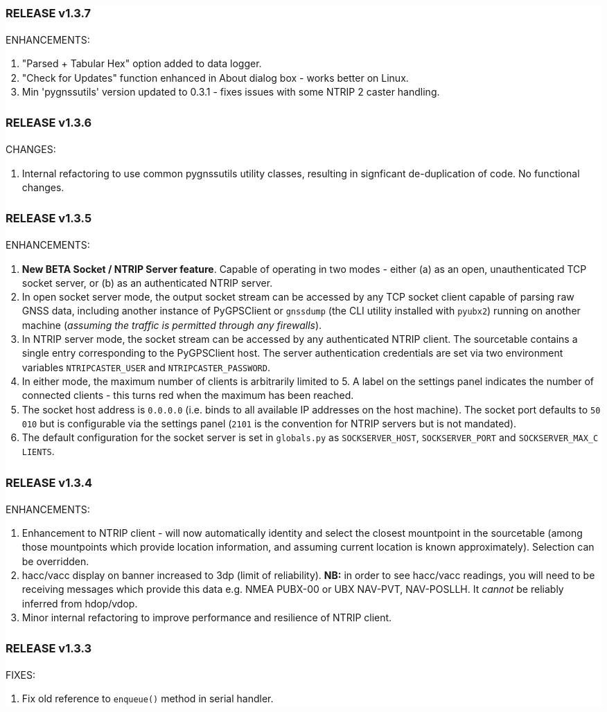 ### RELEASE v1.3.7

ENHANCEMENTS:

1. "Parsed + Tabular Hex" option added to data logger.
2. "Check for Updates" function enhanced in About dialog box - works better on Linux.
3. Min 'pygnssutils' version updated to 0.3.1 - fixes issues with some NTRIP 2 caster handling.

### RELEASE v1.3.6

CHANGES:

1. Internal refactoring to use common pygnssutils utility classes, resulting in signficant de-duplication of code. No functional changes.

### RELEASE v1.3.5

ENHANCEMENTS:

1. **New BETA Socket / NTRIP Server feature**. Capable of operating in two modes - either (a) as an open, unauthenticated TCP socket server, or (b) as an authenticated NTRIP server.
3. In open socket server mode, the output socket stream can be accessed by any TCP socket client capable of parsing raw GNSS data, including another instance of PyGPSClient or `gnssdump` (the CLI utility installed with `pyubx2`) running on another machine (*assuming the traffic is permitted through any firewalls*).
4. In NTRIP server mode, the socket stream can be accessed by any authenticated NTRIP client. The sourcetable contains a single entry corresponding to the PyGPSClient host. The server authentication credentials are set via two environment variables `NTRIPCASTER_USER` and `NTRIPCASTER_PASSWORD`.
5. In either mode, the maximum number of clients is arbitrarily limited to 5. A label on the settings panel indicates the number of connected clients - this turns red when the maximum has been reached.
6. The socket host address is `0.0.0.0` (i.e. binds to all available IP addresses on the host machine). The socket port defaults to `50010` but is configurable via the settings panel (`2101` is the convention for NTRIP servers but is not mandated). 
7. The default configuration for the socket server is set in `globals.py` as `SOCKSERVER_HOST`, `SOCKSERVER_PORT` and `SOCKSERVER_MAX_CLIENTS`.

### RELEASE v1.3.4

ENHANCEMENTS:

1. Enhancement to NTRIP client - will now automatically identity and select the closest mountpoint in the sourcetable (among those mountpoints which provide location information, and assuming current location is known approximately). Selection can be overridden.
2. hacc/vacc display on banner increased to 3dp (limit of reliability). **NB:** in order to see hacc/vacc readings, you will need to be receiving messages which provide this data e.g. NMEA PUBX-00 or UBX NAV-PVT, NAV-POSLLH. It *cannot* be reliably inferred from hdop/vdop.
3. Minor internal refactoring to improve performance and resilience of NTRIP client.

### RELEASE v1.3.3

FIXES:

1. Fix old reference to `enqueue()` method in serial handler.
